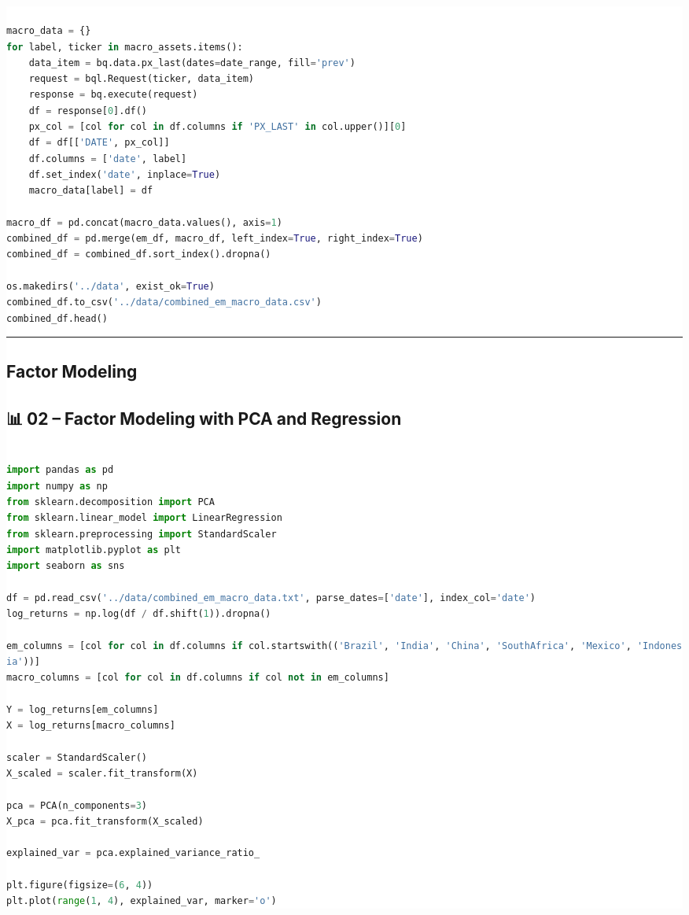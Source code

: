 ```python

macro_data = {}
for label, ticker in macro_assets.items():
    data_item = bq.data.px_last(dates=date_range, fill='prev')
    request = bql.Request(ticker, data_item)
    response = bq.execute(request)
    df = response[0].df()
    px_col = [col for col in df.columns if 'PX_LAST' in col.upper()][0]
    df = df[['DATE', px_col]]
    df.columns = ['date', label]
    df.set_index('date', inplace=True)
    macro_data[label] = df

macro_df = pd.concat(macro_data.values(), axis=1)
combined_df = pd.merge(em_df, macro_df, left_index=True, right_index=True)
combined_df = combined_df.sort_index().dropna()

os.makedirs('../data', exist_ok=True)
combined_df.to_csv('../data/combined_em_macro_data.csv')
combined_df.head()

```

```python

```

---

## Factor Modeling

## 📊 02 – Factor Modeling with PCA and Regression

```python

import pandas as pd
import numpy as np
from sklearn.decomposition import PCA
from sklearn.linear_model import LinearRegression
from sklearn.preprocessing import StandardScaler
import matplotlib.pyplot as plt
import seaborn as sns

df = pd.read_csv('../data/combined_em_macro_data.txt', parse_dates=['date'], index_col='date')
log_returns = np.log(df / df.shift(1)).dropna()

em_columns = [col for col in df.columns if col.startswith(('Brazil', 'India', 'China', 'SouthAfrica', 'Mexico', 'Indonesia'))]
macro_columns = [col for col in df.columns if col not in em_columns]

Y = log_returns[em_columns]
X = log_returns[macro_columns]

scaler = StandardScaler()
X_scaled = scaler.fit_transform(X)

pca = PCA(n_components=3)
X_pca = pca.fit_transform(X_scaled)

explained_var = pca.explained_variance_ratio_

plt.figure(figsize=(6, 4))
plt.plot(range(1, 4), explained_var, marker='o')
```